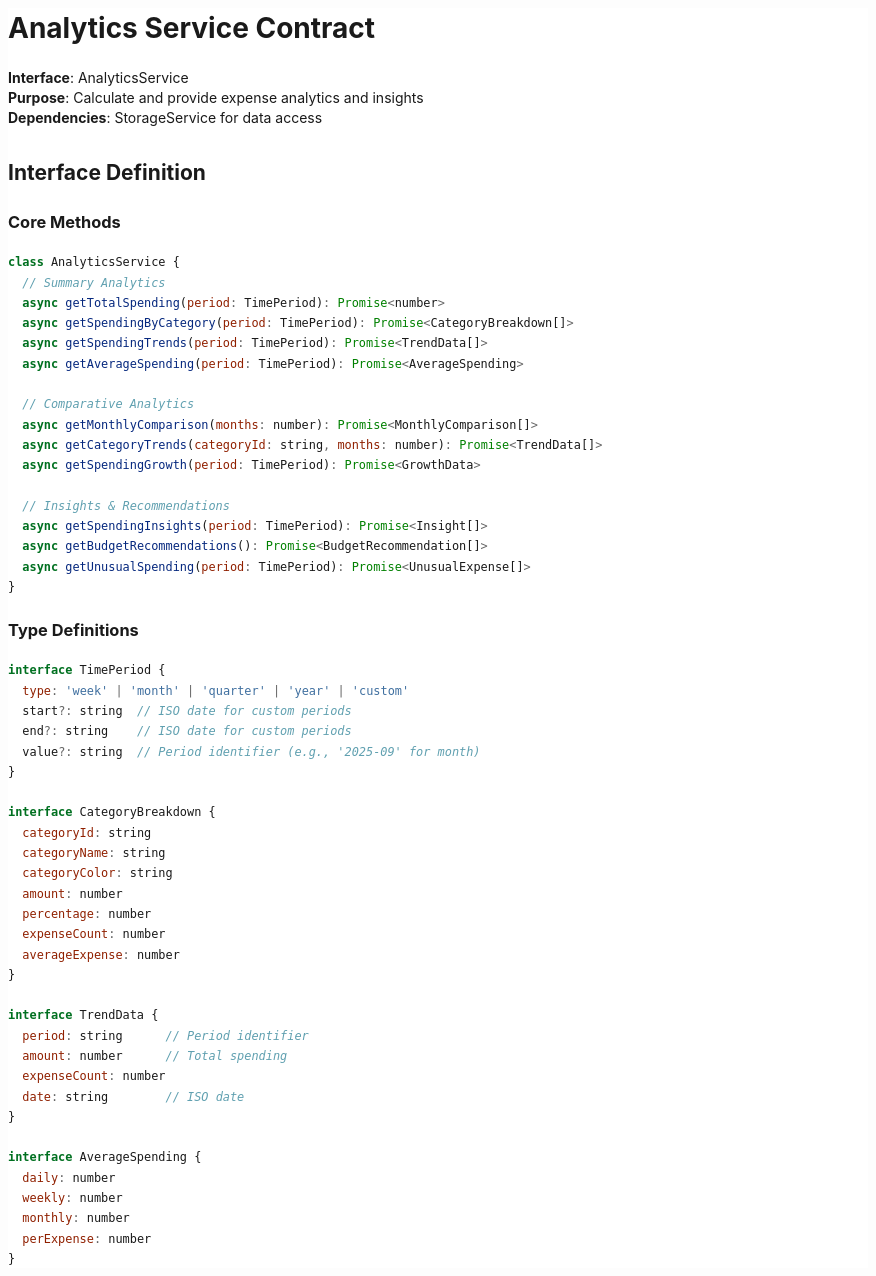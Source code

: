 # Analytics Service Contract

**Interface**: AnalyticsService  
**Purpose**: Calculate and provide expense analytics and insights  
**Dependencies**: StorageService for data access

## Interface Definition

### Core Methods

```javascript
class AnalyticsService {
  // Summary Analytics
  async getTotalSpending(period: TimePeriod): Promise<number>
  async getSpendingByCategory(period: TimePeriod): Promise<CategoryBreakdown[]>
  async getSpendingTrends(period: TimePeriod): Promise<TrendData[]>
  async getAverageSpending(period: TimePeriod): Promise<AverageSpending>
  
  // Comparative Analytics
  async getMonthlyComparison(months: number): Promise<MonthlyComparison[]>
  async getCategoryTrends(categoryId: string, months: number): Promise<TrendData[]>
  async getSpendingGrowth(period: TimePeriod): Promise<GrowthData>
  
  // Insights & Recommendations
  async getSpendingInsights(period: TimePeriod): Promise<Insight[]>
  async getBudgetRecommendations(): Promise<BudgetRecommendation[]>
  async getUnusualSpending(period: TimePeriod): Promise<UnusualExpense[]>
}
```

### Type Definitions

```javascript
interface TimePeriod {
  type: 'week' | 'month' | 'quarter' | 'year' | 'custom'
  start?: string  // ISO date for custom periods
  end?: string    // ISO date for custom periods
  value?: string  // Period identifier (e.g., '2025-09' for month)
}

interface CategoryBreakdown {
  categoryId: string
  categoryName: string
  categoryColor: string
  amount: number
  percentage: number
  expenseCount: number
  averageExpense: number
}

interface TrendData {
  period: string      // Period identifier
  amount: number      // Total spending
  expenseCount: number
  date: string        // ISO date
}

interface AverageSpending {
  daily: number
  weekly: number
  monthly: number
  perExpense: number
}
```